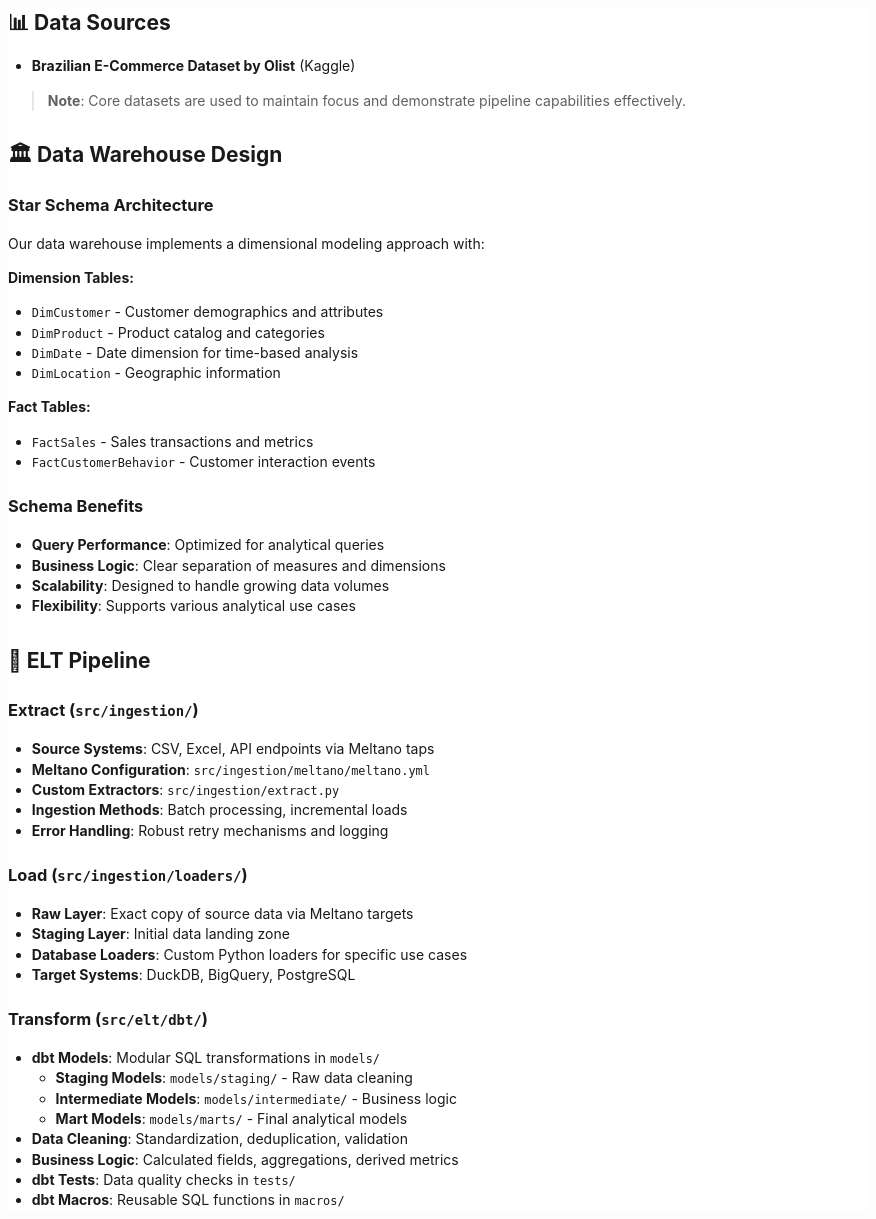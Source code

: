 ## 📊 Data Sources

- **Brazilian E-Commerce Dataset by Olist** (Kaggle)

> **Note**: Core datasets are used to maintain focus and demonstrate pipeline capabilities effectively.

## 🏛️ Data Warehouse Design

### Star Schema Architecture

Our data warehouse implements a dimensional modeling approach with:

**Dimension Tables:**

- `DimCustomer` - Customer demographics and attributes
- `DimProduct` - Product catalog and categories
- `DimDate` - Date dimension for time-based analysis
- `DimLocation` - Geographic information

**Fact Tables:**

- `FactSales` - Sales transactions and metrics
- `FactCustomerBehavior` - Customer interaction events

### Schema Benefits

- **Query Performance**: Optimized for analytical queries
- **Business Logic**: Clear separation of measures and dimensions
- **Scalability**: Designed to handle growing data volumes
- **Flexibility**: Supports various analytical use cases

## 🔄 ELT Pipeline

### Extract (`src/ingestion/`)

- **Source Systems**: CSV, Excel, API endpoints via Meltano taps
- **Meltano Configuration**: `src/ingestion/meltano/meltano.yml`
- **Custom Extractors**: `src/ingestion/extract.py`
- **Ingestion Methods**: Batch processing, incremental loads
- **Error Handling**: Robust retry mechanisms and logging

### Load (`src/ingestion/loaders/`)

- **Raw Layer**: Exact copy of source data via Meltano targets
- **Staging Layer**: Initial data landing zone
- **Database Loaders**: Custom Python loaders for specific use cases
- **Target Systems**: DuckDB, BigQuery, PostgreSQL

### Transform (`src/elt/dbt/`)

- **dbt Models**: Modular SQL transformations in `models/`
  - **Staging Models**: `models/staging/` - Raw data cleaning
  - **Intermediate Models**: `models/intermediate/` - Business logic
  - **Mart Models**: `models/marts/` - Final analytical models
- **Data Cleaning**: Standardization, deduplication, validation
- **Business Logic**: Calculated fields, aggregations, derived metrics
- **dbt Tests**: Data quality checks in `tests/`
- **dbt Macros**: Reusable SQL functions in `macros/`
